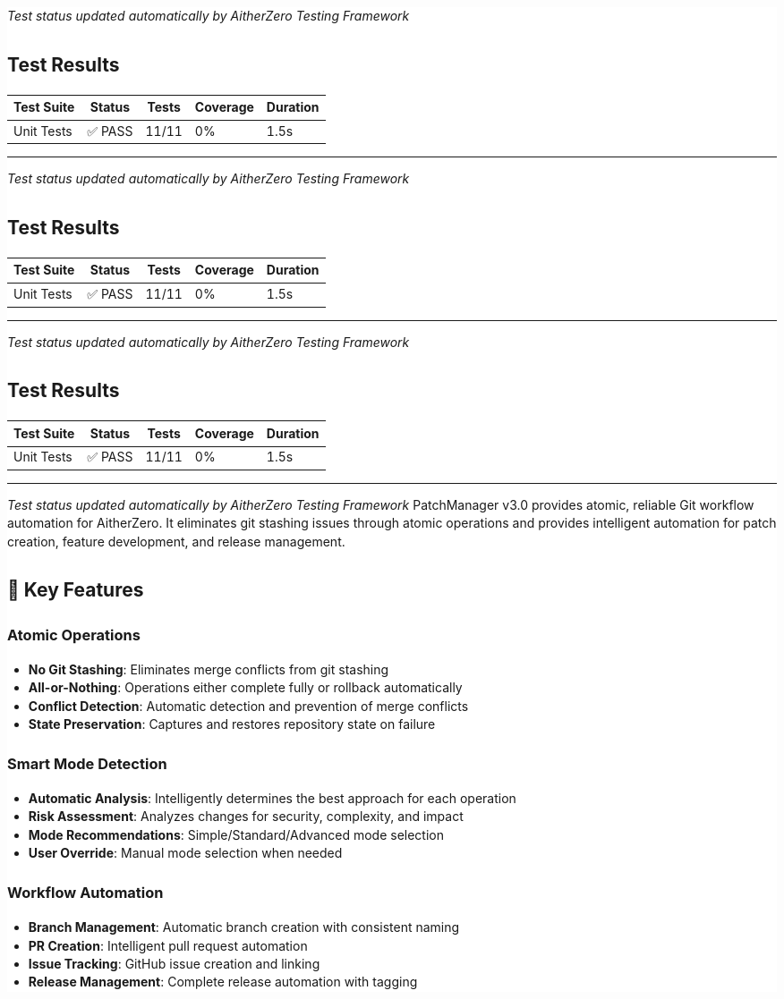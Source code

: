 *Test status updated automatically by AitherZero Testing Framework*
## Test Results
| Test Suite | Status | Tests | Coverage | Duration |
|------------|--------|-------|----------|----------|
| Unit Tests | ✅ PASS | 11/11 | 0% | 1.5s |

---
*Test status updated automatically by AitherZero Testing Framework*
## Test Results
| Test Suite | Status | Tests | Coverage | Duration |
|------------|--------|-------|----------|----------|
| Unit Tests | ✅ PASS | 11/11 | 0% | 1.5s |

---
*Test status updated automatically by AitherZero Testing Framework*
## Test Results
| Test Suite | Status | Tests | Coverage | Duration |
|------------|--------|-------|----------|----------|
| Unit Tests | ✅ PASS | 11/11 | 0% | 1.5s |

---
*Test status updated automatically by AitherZero Testing Framework*
PatchManager v3.0 provides atomic, reliable Git workflow automation for AitherZero. It eliminates git stashing issues through atomic operations and provides intelligent automation for patch creation, feature development, and release management.

## 🚀 Key Features

### Atomic Operations
- **No Git Stashing**: Eliminates merge conflicts from git stashing
- **All-or-Nothing**: Operations either complete fully or rollback automatically
- **Conflict Detection**: Automatic detection and prevention of merge conflicts
- **State Preservation**: Captures and restores repository state on failure

### Smart Mode Detection
- **Automatic Analysis**: Intelligently determines the best approach for each operation
- **Risk Assessment**: Analyzes changes for security, complexity, and impact
- **Mode Recommendations**: Simple/Standard/Advanced mode selection
- **User Override**: Manual mode selection when needed

### Workflow Automation
- **Branch Management**: Automatic branch creation with consistent naming
- **PR Creation**: Intelligent pull request automation
- **Issue Tracking**: GitHub issue creation and linking
- **Release Management**: Complete release automation with tagging
